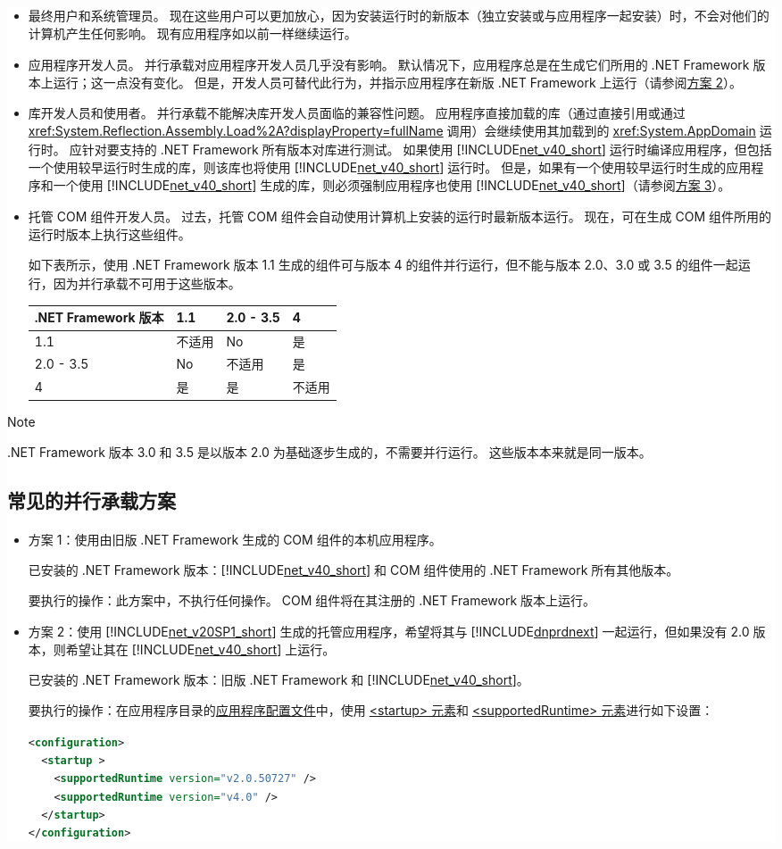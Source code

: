 -   最终用户和系统管理员。 现在这些用户可以更加放心，因为安装运行时的新版本（独立安装或与应用程序一起安装）时，不会对他们的计算机产生任何影响。 现有应用程序如以前一样继续运行。  
  
-   应用程序开发人员。 并行承载对应用程序开发人员几乎没有影响。 默认情况下，应用程序总是在生成它们所用的 .NET Framework 版本上运行；这一点没有变化。 但是，开发人员可替代此行为，并指示应用程序在新版 .NET Framework 上运行（请参阅[方案 2](#scenarios)）。  
  
-   库开发人员和使用者。 并行承载不能解决库开发人员面临的兼容性问题。 应用程序直接加载的库（通过直接引用或通过 <xref:System.Reflection.Assembly.Load%2A?displayProperty=fullName> 调用）会继续使用其加载到的 <xref:System.AppDomain> 运行时。 应针对要支持的 .NET Framework 所有版本对库进行测试。 如果使用 [!INCLUDE[net_v40_short](../../../includes/net-v40-short-md.md)] 运行时编译应用程序，但包括一个使用较早运行时生成的库，则该库也将使用 [!INCLUDE[net_v40_short](../../../includes/net-v40-short-md.md)] 运行时。 但是，如果有一个使用较早运行时生成的应用程序和一个使用 [!INCLUDE[net_v40_short](../../../includes/net-v40-short-md.md)] 生成的库，则必须强制应用程序也使用 [!INCLUDE[net_v40_short](../../../includes/net-v40-short-md.md)]（请参阅[方案 3](#scenarios)）。  
  
-   托管 COM 组件开发人员。 过去，托管 COM 组件会自动使用计算机上安装的运行时最新版本运行。 现在，可在生成 COM 组件所用的运行时版本上执行这些组件。  
  
     如下表所示，使用 .NET Framework 版本 1.1 生成的组件可与版本 4 的组件并行运行，但不能与版本 2.0、3.0 或 3.5 的组件一起运行，因为并行承载不可用于这些版本。  
  
    |.NET Framework 版本|1.1|2.0 - 3.5|4|  
    |----------------------------|---------|----------------|-------|  
    |1.1|不适用|No|是|  
    |2.0 - 3.5|No|不适用|是|  
    |4|是|是|不适用|  
  
> [!NOTE]
>  .NET Framework 版本 3.0 和 3.5 是以版本 2.0 为基础逐步生成的，不需要并行运行。 这些版本本来就是同一版本。  
  
<a name="scenarios"></a>   
## <a name="common-side-by-side-hosting-scenarios"></a>常见的并行承载方案  
  
-   方案 1：使用由旧版 .NET Framework 生成的 COM 组件的本机应用程序。  
  
     已安装的 .NET Framework 版本：[!INCLUDE[net_v40_short](../../../includes/net-v40-short-md.md)] 和 COM 组件使用的 .NET Framework 所有其他版本。  
  
     要执行的操作：此方案中，不执行任何操作。 COM 组件将在其注册的 .NET Framework 版本上运行。  
  
-   方案 2：使用 [!INCLUDE[net_v20SP1_short](../../../includes/net-v20sp1-short-md.md)] 生成的托管应用程序，希望将其与 [!INCLUDE[dnprdnext](../../../includes/dnprdnext-md.md)] 一起运行，但如果没有 2.0 版本，则希望让其在 [!INCLUDE[net_v40_short](../../../includes/net-v40-short-md.md)] 上运行。  
  
     已安装的 .NET Framework 版本：旧版 .NET Framework 和 [!INCLUDE[net_v40_short](../../../includes/net-v40-short-md.md)]。  
  
     要执行的操作：在应用程序目录的[应用程序配置文件](../../../docs/framework/configure-apps/index.md)中，使用 [\<startup> 元素](../../../docs/framework/configure-apps/file-schema/startup/startup-element.md)和 [\<supportedRuntime> 元素](../../../docs/framework/configure-apps/file-schema/startup/supportedruntime-element.md)进行如下设置：  
  
    ```xml  
    <configuration>  
      <startup >  
        <supportedRuntime version="v2.0.50727" />  
        <supportedRuntime version="v4.0" />  
      </startup>  
    </configuration>  
    ```  
  